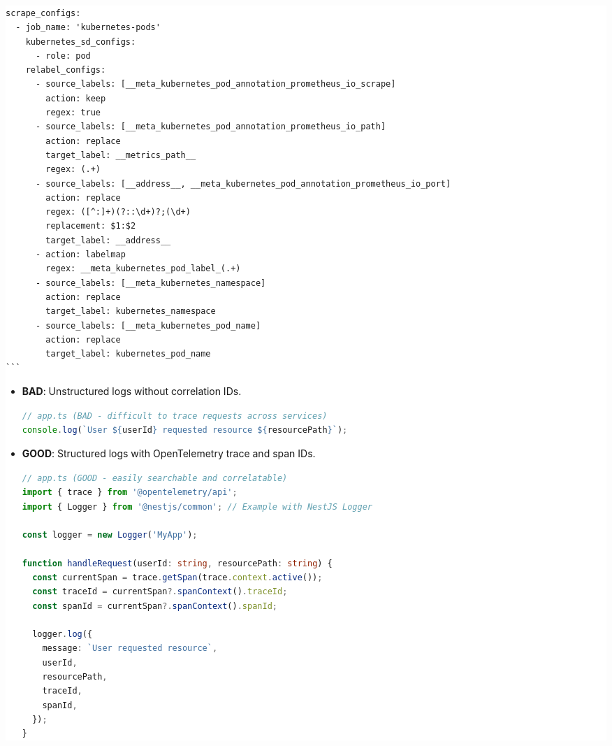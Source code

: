     scrape_configs:
      - job_name: 'kubernetes-pods'
        kubernetes_sd_configs:
          - role: pod
        relabel_configs:
          - source_labels: [__meta_kubernetes_pod_annotation_prometheus_io_scrape]
            action: keep
            regex: true
          - source_labels: [__meta_kubernetes_pod_annotation_prometheus_io_path]
            action: replace
            target_label: __metrics_path__
            regex: (.+)
          - source_labels: [__address__, __meta_kubernetes_pod_annotation_prometheus_io_port]
            action: replace
            regex: ([^:]+)(?::\d+)?;(\d+)
            replacement: $1:$2
            target_label: __address__
          - action: labelmap
            regex: __meta_kubernetes_pod_label_(.+)
          - source_labels: [__meta_kubernetes_namespace]
            action: replace
            target_label: kubernetes_namespace
          - source_labels: [__meta_kubernetes_pod_name]
            action: replace
            target_label: kubernetes_pod_name
    ```
- **BAD**: Unstructured logs without correlation IDs.
    ```typescript
    // app.ts (BAD - difficult to trace requests across services)
    console.log(`User ${userId} requested resource ${resourcePath}`);
    ```
- **GOOD**: Structured logs with OpenTelemetry trace and span IDs.
    ```typescript
    // app.ts (GOOD - easily searchable and correlatable)
    import { trace } from '@opentelemetry/api';
    import { Logger } from '@nestjs/common'; // Example with NestJS Logger

    const logger = new Logger('MyApp');

    function handleRequest(userId: string, resourcePath: string) {
      const currentSpan = trace.getSpan(trace.context.active());
      const traceId = currentSpan?.spanContext().traceId;
      const spanId = currentSpan?.spanContext().spanId;

      logger.log({
        message: `User requested resource`,
        userId,
        resourcePath,
        traceId,
        spanId,
      });
    }
    ```
